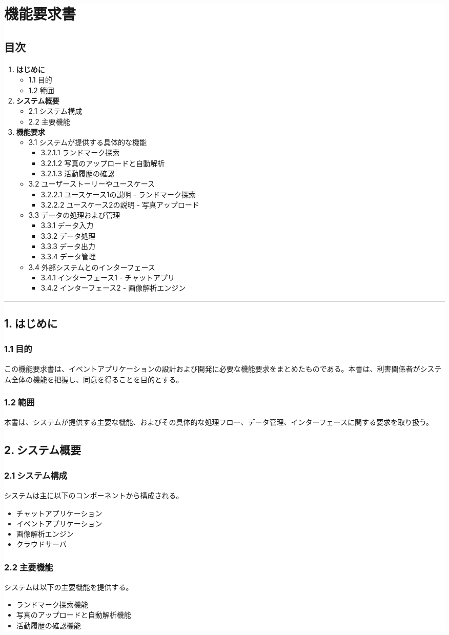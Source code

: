 # 機能要求書

## 目次
1. **はじめに**
    - 1.1 目的
    - 1.2 範囲
2. **システム概要**
    - 2.1 システム構成
    - 2.2 主要機能
3. **機能要求**
    - 3.1 システムが提供する具体的な機能
        - 3.2.1.1 ランドマーク探索
        - 3.2.1.2 写真のアップロードと自動解析
        - 3.2.1.3 活動履歴の確認
    - 3.2 ユーザーストーリーやユースケース
        - 3.2.2.1 ユースケース1の説明 - ランドマーク探索
        - 3.2.2.2 ユースケース2の説明 - 写真アップロード
    - 3.3 データの処理および管理
        - 3.3.1 データ入力
        - 3.3.2 データ処理
        - 3.3.3 データ出力
        - 3.3.4 データ管理
    - 3.4 外部システムとのインターフェース
        - 3.4.1 インターフェース1 - チャットアプリ
        - 3.4.2 インターフェース2 - 画像解析エンジン

---

## 1. はじめに

### 1.1 目的
この機能要求書は、イベントアプリケーションの設計および開発に必要な機能要求をまとめたものである。本書は、利害関係者がシステム全体の機能を把握し、同意を得ることを目的とする。

### 1.2 範囲
本書は、システムが提供する主要な機能、およびその具体的な処理フロー、データ管理、インターフェースに関する要求を取り扱う。

## 2. システム概要

### 2.1 システム構成
システムは主に以下のコンポーネントから構成される。
- チャットアプリケーション
- イベントアプリケーション
- 画像解析エンジン
- クラウドサーバ

### 2.2 主要機能
システムは以下の主要機能を提供する。
- ランドマーク探索機能
- 写真のアップロードと自動解析機能
- 活動履歴の確認機能
